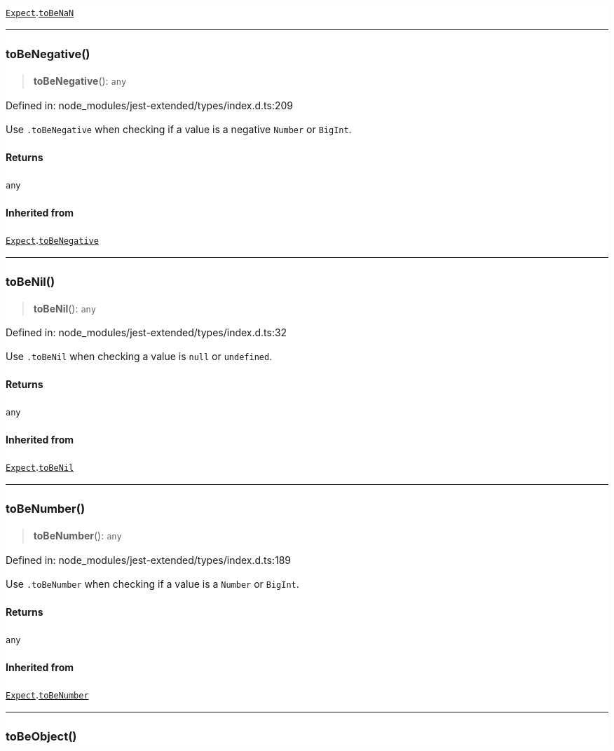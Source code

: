 [`Expect`](Expect.md).[`toBeNaN`](Expect.md#tobenan)

***

### toBeNegative()

> **toBeNegative**(): `any`

Defined in: node\_modules/jest-extended/types/index.d.ts:209

Use `.toBeNegative` when checking if a value is a negative `Number` or `BigInt`.

#### Returns

`any`

#### Inherited from

[`Expect`](Expect.md).[`toBeNegative`](Expect.md#tobenegative)

***

### toBeNil()

> **toBeNil**(): `any`

Defined in: node\_modules/jest-extended/types/index.d.ts:32

Use `.toBeNil` when checking a value is `null` or `undefined`.

#### Returns

`any`

#### Inherited from

[`Expect`](Expect.md).[`toBeNil`](Expect.md#tobenil)

***

### toBeNumber()

> **toBeNumber**(): `any`

Defined in: node\_modules/jest-extended/types/index.d.ts:189

Use `.toBeNumber` when checking if a value is a `Number` or `BigInt`.

#### Returns

`any`

#### Inherited from

[`Expect`](Expect.md).[`toBeNumber`](Expect.md#tobenumber)

***

### toBeObject()
